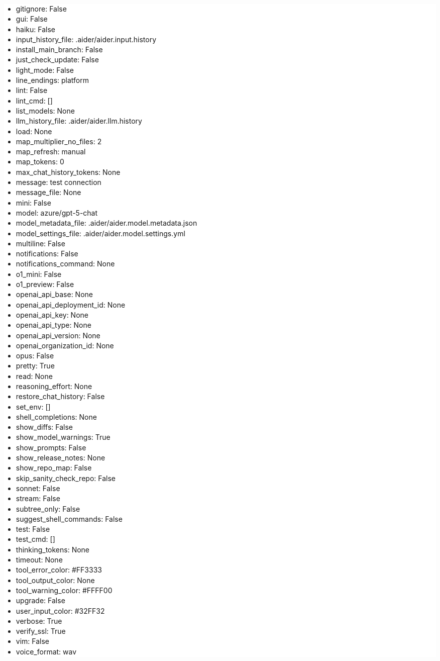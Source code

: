   - gitignore: False
  - gui: False
  - haiku: False
  - input_history_file: .aider/aider.input.history
  - install_main_branch: False
  - just_check_update: False
  - light_mode: False
  - line_endings: platform
  - lint: False
  - lint_cmd: []
  - list_models: None
  - llm_history_file: .aider/aider.llm.history
  - load: None
  - map_multiplier_no_files: 2
  - map_refresh: manual
  - map_tokens: 0
  - max_chat_history_tokens: None
  - message: test connection
  - message_file: None
  - mini: False
  - model: azure/gpt-5-chat
  - model_metadata_file: .aider/aider.model.metadata.json
  - model_settings_file: .aider/aider.model.settings.yml
  - multiline: False
  - notifications: False
  - notifications_command: None
  - o1_mini: False
  - o1_preview: False
  - openai_api_base: None
  - openai_api_deployment_id: None
  - openai_api_key: None
  - openai_api_type: None
  - openai_api_version: None
  - openai_organization_id: None
  - opus: False
  - pretty: True
  - read: None
  - reasoning_effort: None
  - restore_chat_history: False
  - set_env: []
  - shell_completions: None
  - show_diffs: False
  - show_model_warnings: True
  - show_prompts: False
  - show_release_notes: None
  - show_repo_map: False
  - skip_sanity_check_repo: False
  - sonnet: False
  - stream: False
  - subtree_only: False
  - suggest_shell_commands: False
  - test: False
  - test_cmd: []
  - thinking_tokens: None
  - timeout: None
  - tool_error_color: #FF3333
  - tool_output_color: None
  - tool_warning_color: #FFFF00
  - upgrade: False
  - user_input_color: #32FF32
  - verbose: True
  - verify_ssl: True
  - vim: False
  - voice_format: wav